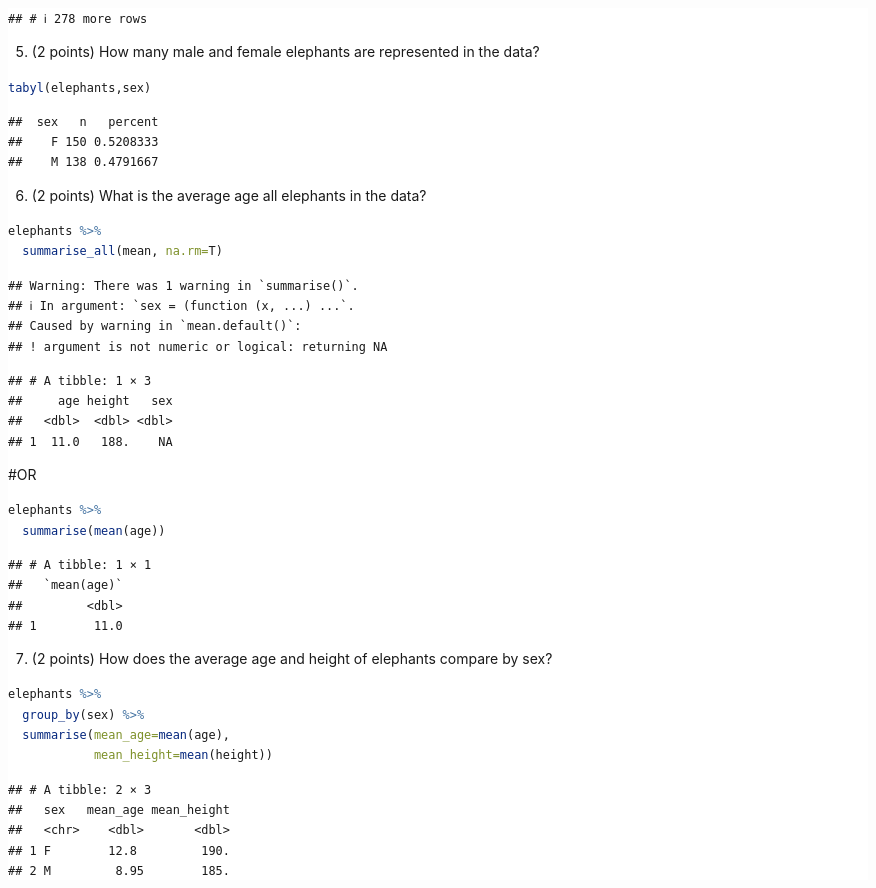 ```
## # ℹ 278 more rows
```


5. (2 points) How many male and female elephants are represented in the data?

```r
tabyl(elephants,sex)
```

```
##  sex   n   percent
##    F 150 0.5208333
##    M 138 0.4791667
```

6. (2 points) What is the average age all elephants in the data?

```r
elephants %>% 
  summarise_all(mean, na.rm=T)
```

```
## Warning: There was 1 warning in `summarise()`.
## ℹ In argument: `sex = (function (x, ...) ...`.
## Caused by warning in `mean.default()`:
## ! argument is not numeric or logical: returning NA
```

```
## # A tibble: 1 × 3
##     age height   sex
##   <dbl>  <dbl> <dbl>
## 1  11.0   188.    NA
```
#OR

```r
elephants %>% 
  summarise(mean(age))
```

```
## # A tibble: 1 × 1
##   `mean(age)`
##         <dbl>
## 1        11.0
```

7. (2 points) How does the average age and height of elephants compare by sex?

```r
elephants %>% 
  group_by(sex) %>% 
  summarise(mean_age=mean(age),
            mean_height=mean(height))
```

```
## # A tibble: 2 × 3
##   sex   mean_age mean_height
##   <chr>    <dbl>       <dbl>
## 1 F        12.8         190.
## 2 M         8.95        185.
```
